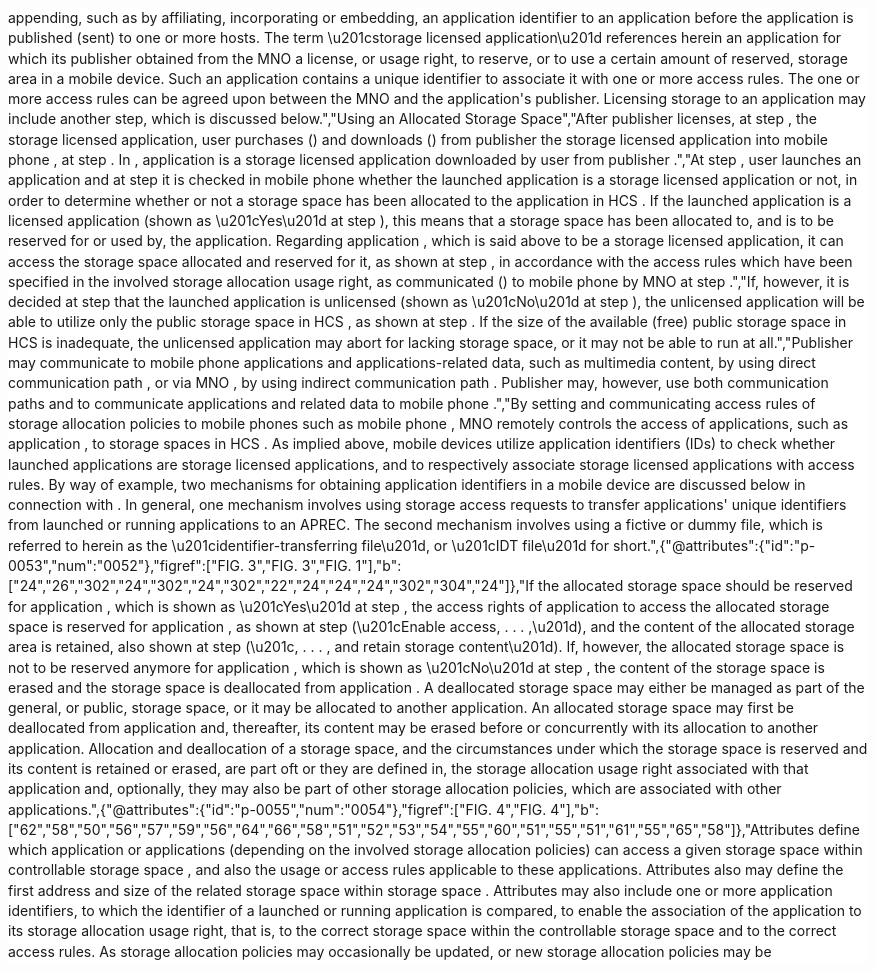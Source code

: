 appending, such as by affiliating, incorporating or embedding, an application identifier to an application before the application is published (sent) to one or more hosts. The term \u201cstorage licensed application\u201d references herein an application for which its publisher obtained from the MNO a license, or usage right, to reserve, or to use a certain amount of reserved, storage area in a mobile device. Such an application contains a unique identifier to associate it with one or more access rules. The one or more access rules can be agreed upon between the MNO and the application's publisher. Licensing storage to an application may include another step, which is discussed below.","Using an Allocated Storage Space","After publisher  licenses, at step , the storage licensed application, user  purchases () and downloads () from publisher  the storage licensed application into mobile phone , at step . In , application  is a storage licensed application downloaded by user  from publisher .","At step , user  launches  an application and at step  it is checked in mobile phone  whether the launched application is a storage licensed application or not, in order to determine whether or not a storage space has been allocated to the application in HCS . If the launched application is a licensed application (shown as \u201cYes\u201d at step ), this means that a storage space has been allocated to, and is to be reserved for or used by, the application. Regarding application , which is said above to be a storage licensed application, it can access the storage space allocated and reserved for it, as shown at step , in accordance with the access rules which have been specified in the involved storage allocation usage right, as communicated () to mobile phone  by MNO  at step .","If, however, it is decided at step  that the launched application is unlicensed (shown as \u201cNo\u201d at step ), the unlicensed application will be able to utilize only the public storage space in HCS , as shown at step . If the size of the available (free) public storage space in HCS  is inadequate, the unlicensed application may abort for lacking storage space, or it may not be able to run at all.","Publisher  may communicate to mobile phone  applications and applications-related data, such as multimedia content, by using direct communication path , or via MNO , by using indirect communication path . Publisher  may, however, use both communication paths  and  to communicate applications and related data to mobile phone .","By setting and communicating access rules of storage allocation policies to mobile phones such as mobile phone , MNO  remotely controls the access of applications, such as application , to storage spaces in HCS . As implied above, mobile devices utilize application identifiers (IDs) to check whether launched applications are storage licensed applications, and to respectively associate storage licensed applications with access rules. By way of example, two mechanisms for obtaining application identifiers in a mobile device are discussed below in connection with . In general, one mechanism involves using storage access requests to transfer applications' unique identifiers from launched or running applications to an APREC. The second mechanism involves using a fictive or dummy file, which is referred to herein as the \u201cidentifier-transferring file\u201d, or \u201cIDT file\u201d for short.",{"@attributes":{"id":"p-0053","num":"0052"},"figref":["FIG. 3","FIG. 3","FIG. 1"],"b":["24","26","302","24","302","24","302","22","24","24","24","302","304","24"]},"If the allocated storage space should be reserved for application , which is shown as \u201cYes\u201d at step , the access rights of application  to access the allocated storage space is reserved for application , as shown at step  (\u201cEnable access, . . . ,\u201d), and the content of the allocated storage area is retained, also shown at step  (\u201c, . . . , and retain storage content\u201d). If, however, the allocated storage space is not to be reserved anymore for application , which is shown as \u201cNo\u201d at step , the content of the storage space is erased and the storage space is deallocated from application . A deallocated storage space may either be managed as part of the general, or public, storage space, or it may be allocated to another application. An allocated storage space may first be deallocated from application  and, thereafter, its content may be erased before or concurrently with its allocation to another application. Allocation and deallocation of a storage space, and the circumstances under which the storage space is reserved and its content is retained or erased, are part oft or they are defined in, the storage allocation usage right associated with that application and, optionally, they may also be part of other storage allocation policies, which are associated with other applications.",{"@attributes":{"id":"p-0055","num":"0054"},"figref":["FIG. 4","FIG. 4"],"b":["62","58","50","56","57","59","56","64","66","58","51","52","53","54","55","60","51","55","51","61","55","65","58"]},"Attributes  define which application or applications (depending on the involved storage allocation policies) can access a given storage space within controllable storage space , and also the usage or access rules applicable to these applications. Attributes  also may define the first address and size of the related storage space within storage space . Attributes  may also include one or more application identifiers, to which the identifier of a launched or running application is compared, to enable the association of the application to its storage allocation usage right, that is, to the correct storage space within the controllable storage space and to the correct access rules. As storage allocation policies may occasionally be updated, or new storage allocation policies may be